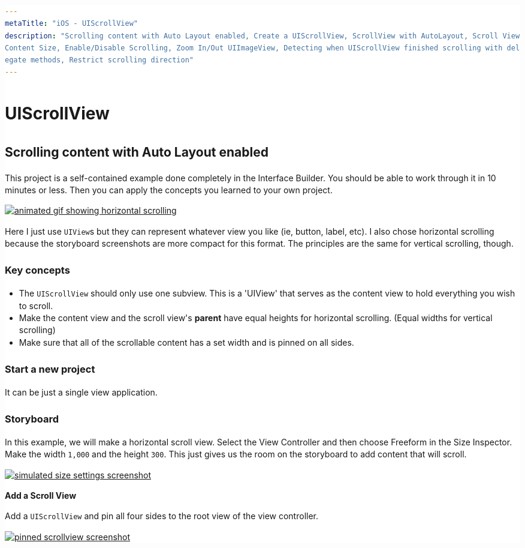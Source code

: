 ```yaml
---
metaTitle: "iOS - UIScrollView"
description: "Scrolling content with Auto Layout enabled, Create a UIScrollView, ScrollView with AutoLayout, Scroll View Content Size, Enable/Disable Scrolling, Zoom In/Out UIImageView, Detecting when UIScrollView finished scrolling with delegate methods, Restrict scrolling direction"
---
```


# UIScrollView




## Scrolling content with Auto Layout enabled


This project is a self-contained example done completely in the Interface Builder. You should be able to work through it in 10 minutes or less. Then you can apply the concepts you learned to your own project.

[<img src="https://i.stack.imgur.com/L4puB.gif" alt="animated gif showing horizontal scrolling" />](https://i.stack.imgur.com/L4puB.gif)

Here I just use `UIView`s but they can represent whatever view you like (ie, button, label, etc). I also chose horizontal scrolling because the storyboard screenshots are more compact for this format. The principles are the same for vertical scrolling, though.

### Key concepts

- The `UIScrollView` should only use one subview. This is a 'UIView' that serves as the content view to hold everything you wish to scroll.
- Make the content view and the scroll view's **parent** have equal heights for horizontal scrolling. (Equal widths for vertical scrolling)
- Make sure that all of the scrollable content has a set width and is pinned on all sides.

### Start a new project

It can be just a single view application.

### Storyboard

In this example, we will make a horizontal scroll view. Select the View Controller and then choose Freeform in the Size Inspector. Make the width `1,000` and the height `300`. This just gives us the room on the storyboard to add content that will scroll.

[<img src="https://i.stack.imgur.com/sWjKD.png" alt="simulated size settings screenshot" />](https://i.stack.imgur.com/sWjKD.png)

**Add a Scroll View**

Add a `UIScrollView` and pin all four sides to the root view of the view controller.

[<img src="https://i.stack.imgur.com/o8WKv.png" alt="pinned scrollview screenshot" />](https://i.stack.imgur.com/o8WKv.png)
